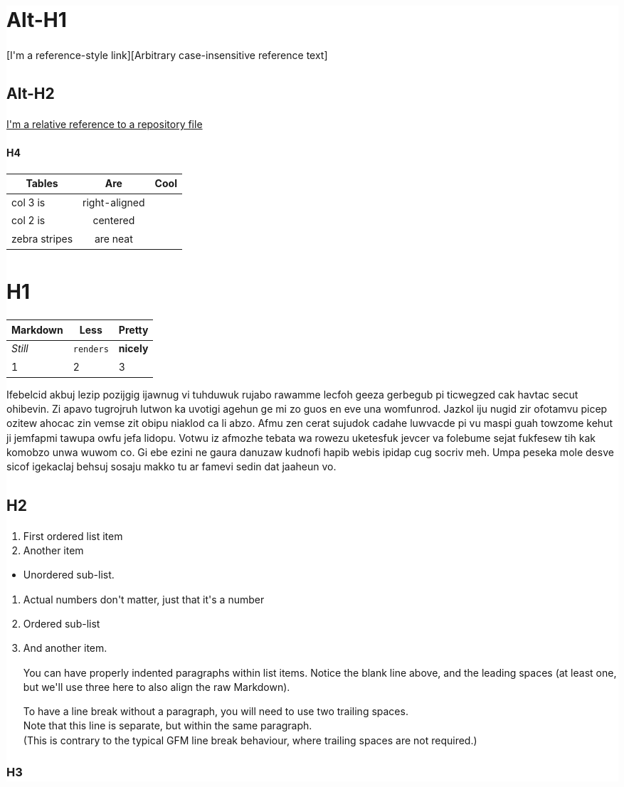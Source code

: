 Alt-H1
======

[I'm a reference-style link][Arbitrary case-insensitive reference text]

Alt-H2
------

[I'm a relative reference to a repository file](../blob/master/LICENSE)

#### H4

| Tables        | Are           | Cool  |
| ------------- |:-------------:| -----:|
| col 3 is      | right-aligned |  |
| col 2 is      | centered      |    |
| zebra stripes | are neat      |     |

# H1

Markdown | Less | Pretty
--- | --- | ---
*Still* | `renders` | **nicely**
1 | 2 | 3

Ifebelcid akbuj lezip pozijgig ijawnug vi tuhduwuk rujabo rawamme lecfoh geeza gerbegub pi ticwegzed cak havtac secut ohibevin. Zi apavo tugrojruh lutwon ka uvotigi agehun ge mi zo guos en eve una womfunrod. Jazkol iju nugid zir ofotamvu picep ozitew ahocac zin vemse zit obipu niaklod ca li abzo. Afmu zen cerat sujudok cadahe luwvacde pi vu maspi guah towzome kehut ji jemfapmi tawupa owfu jefa lidopu. Votwu iz afmozhe tebata wa rowezu uketesfuk jevcer va folebume sejat fukfesew tih kak komobzo unwa wuwom co. Gi ebe ezini ne gaura danuzaw kudnofi hapib webis ipidap cug socriv meh. Umpa peseka mole desve sicof igekaclaj behsuj sosaju makko tu ar famevi sedin dat jaaheun vo.

## H2

1. First ordered list item
2. Another item
  * Unordered sub-list.
1. Actual numbers don't matter, just that it's a number
  1. Ordered sub-list
4. And another item.

   You can have properly indented paragraphs within list items. Notice the blank line above, and the leading spaces (at least one, but we'll use three here to also align the raw Markdown).

   To have a line break without a paragraph, you will need to use two trailing spaces.  
   Note that this line is separate, but within the same paragraph.  
   (This is contrary to the typical GFM line break behaviour, where trailing spaces are not required.)

### H3
